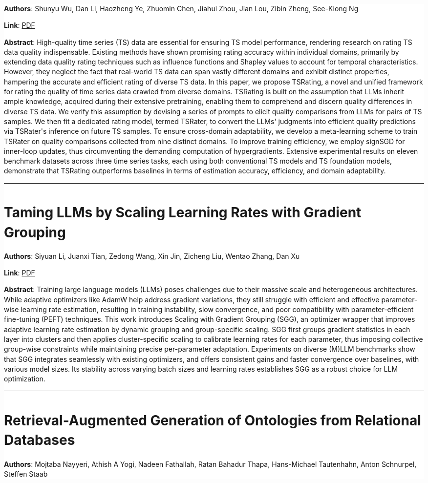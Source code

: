 **Authors**: Shunyu Wu, Dan Li, Haozheng Ye, Zhuomin Chen, Jiahui Zhou, Jian Lou, Zibin Zheng, See-Kiong Ng  

**Link**: [PDF](https://arxiv.org/pdf/2506.01290)  

**Abstract**: High-quality time series (TS) data are essential for ensuring TS model performance, rendering research on rating TS data quality indispensable. Existing methods have shown promising rating accuracy within individual domains, primarily by extending data quality rating techniques such as influence functions and Shapley values to account for temporal characteristics. However, they neglect the fact that real-world TS data can span vastly different domains and exhibit distinct properties, hampering the accurate and efficient rating of diverse TS data. In this paper, we propose TSRating, a novel and unified framework for rating the quality of time series data crawled from diverse domains. TSRating is built on the assumption that LLMs inherit ample knowledge, acquired during their extensive pretraining, enabling them to comprehend and discern quality differences in diverse TS data. We verify this assumption by devising a series of prompts to elicit quality comparisons from LLMs for pairs of TS samples. We then fit a dedicated rating model, termed TSRater, to convert the LLMs' judgments into efficient quality predictions via TSRater's inference on future TS samples. To ensure cross-domain adaptability, we develop a meta-learning scheme to train TSRater on quality comparisons collected from nine distinct domains. To improve training efficiency, we employ signSGD for inner-loop updates, thus circumventing the demanding computation of hypergradients. Extensive experimental results on eleven benchmark datasets across three time series tasks, each using both conventional TS models and TS foundation models, demonstrate that TSRating outperforms baselines in terms of estimation accuracy, efficiency, and domain adaptability. 

---
# Taming LLMs by Scaling Learning Rates with Gradient Grouping 

**Authors**: Siyuan Li, Juanxi Tian, Zedong Wang, Xin Jin, Zicheng Liu, Wentao Zhang, Dan Xu  

**Link**: [PDF](https://arxiv.org/pdf/2506.01049)  

**Abstract**: Training large language models (LLMs) poses challenges due to their massive scale and heterogeneous architectures. While adaptive optimizers like AdamW help address gradient variations, they still struggle with efficient and effective parameter-wise learning rate estimation, resulting in training instability, slow convergence, and poor compatibility with parameter-efficient fine-tuning (PEFT) techniques. This work introduces Scaling with Gradient Grouping (SGG), an optimizer wrapper that improves adaptive learning rate estimation by dynamic grouping and group-specific scaling. SGG first groups gradient statistics in each layer into clusters and then applies cluster-specific scaling to calibrate learning rates for each parameter, thus imposing collective group-wise constraints while maintaining precise per-parameter adaptation. Experiments on diverse (M)LLM benchmarks show that SGG integrates seamlessly with existing optimizers, and offers consistent gains and faster convergence over baselines, with various model sizes. Its stability across varying batch sizes and learning rates establishes SGG as a robust choice for LLM optimization. 

---
# Retrieval-Augmented Generation of Ontologies from Relational Databases 

**Authors**: Mojtaba Nayyeri, Athish A Yogi, Nadeen Fathallah, Ratan Bahadur Thapa, Hans-Michael Tautenhahn, Anton Schnurpel, Steffen Staab  
